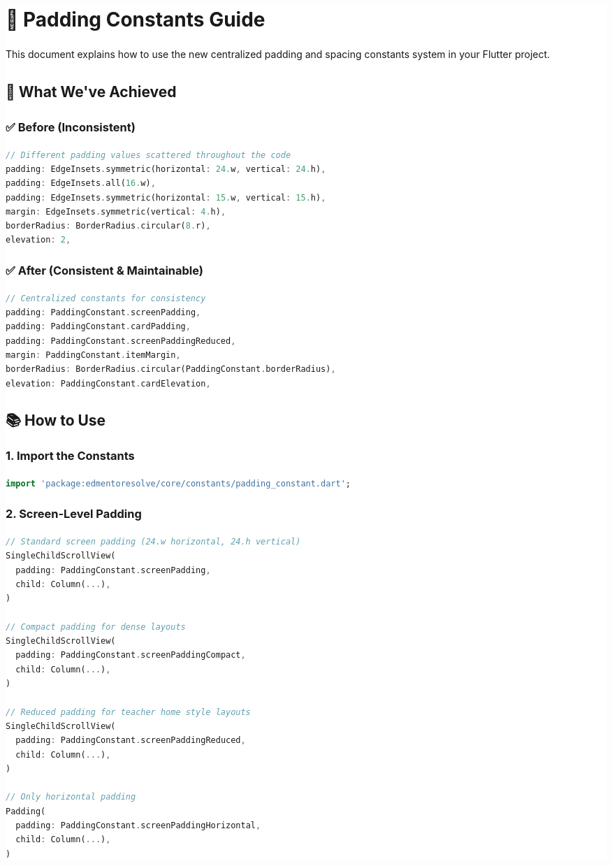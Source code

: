 # 📐 Padding Constants Guide

This document explains how to use the new centralized padding and spacing constants system in your Flutter project.

## 🎯 **What We've Achieved**

### ✅ **Before (Inconsistent)**
```dart
// Different padding values scattered throughout the code
padding: EdgeInsets.symmetric(horizontal: 24.w, vertical: 24.h),
padding: EdgeInsets.all(16.w),
padding: EdgeInsets.symmetric(horizontal: 15.w, vertical: 15.h),
margin: EdgeInsets.symmetric(vertical: 4.h),
borderRadius: BorderRadius.circular(8.r),
elevation: 2,
```

### ✅ **After (Consistent & Maintainable)**
```dart
// Centralized constants for consistency
padding: PaddingConstant.screenPadding,
padding: PaddingConstant.cardPadding,
padding: PaddingConstant.screenPaddingReduced,
margin: PaddingConstant.itemMargin,
borderRadius: BorderRadius.circular(PaddingConstant.borderRadius),
elevation: PaddingConstant.cardElevation,
```

## 📚 **How to Use**

### 1. **Import the Constants**
```dart
import 'package:edmentoresolve/core/constants/padding_constant.dart';
```

### 2. **Screen-Level Padding**
```dart
// Standard screen padding (24.w horizontal, 24.h vertical)
SingleChildScrollView(
  padding: PaddingConstant.screenPadding,
  child: Column(...),
)

// Compact padding for dense layouts
SingleChildScrollView(
  padding: PaddingConstant.screenPaddingCompact,
  child: Column(...),
)

// Reduced padding for teacher home style layouts
SingleChildScrollView(
  padding: PaddingConstant.screenPaddingReduced,
  child: Column(...),
)

// Only horizontal padding
Padding(
  padding: PaddingConstant.screenPaddingHorizontal,
  child: Column(...),
)
```